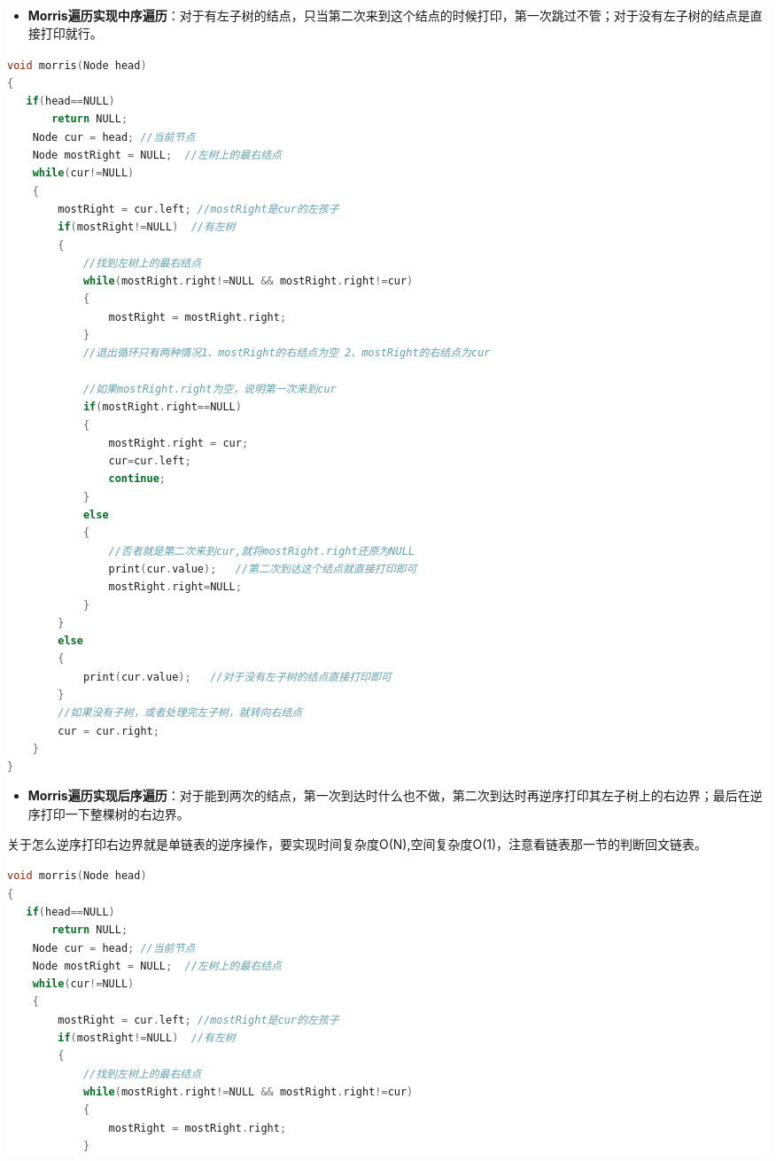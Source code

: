 * **Morris遍历实现中序遍历**：对于有左子树的结点，只当第二次来到这个结点的时候打印，第一次跳过不管；对于没有左子树的结点是直接打印就行。

```c
void morris(Node head)
{
   if(head==NULL)
       return NULL;
    Node cur = head; //当前节点
    Node mostRight = NULL;  //左树上的最右结点
    while(cur!=NULL)
    {
        mostRight = cur.left; //mostRight是cur的左孩子
        if(mostRight!=NULL)  //有左树
        {
            //找到左树上的最右结点
            while(mostRight.right!=NULL && mostRight.right!=cur)
            {
                mostRight = mostRight.right;
            }
            //退出循环只有两种情况1、mostRight的右结点为空 2、mostRight的右结点为cur
            
            //如果mostRight.right为空，说明第一次来到cur
            if(mostRight.right==NULL)
            {
                mostRight.right = cur;
                cur=cur.left;
                continue;
            }
            else
            {
                //否者就是第二次来到cur,就将mostRight.right还原为NULL
                print(cur.value);   //第二次到达这个结点就直接打印即可
                mostRight.right=NULL;
            }
        }
        else
        {
            print(cur.value);   //对于没有左子树的结点直接打印即可
        }
        //如果没有子树，或者处理完左子树，就转向右结点
        cur = cur.right;
    }
}
```

* **Morris遍历实现后序遍历**：对于能到两次的结点，第一次到达时什么也不做，第二次到达时再逆序打印其左子树上的右边界；最后在逆序打印一下整棵树的右边界。

关于怎么逆序打印右边界就是单链表的逆序操作，要实现时间复杂度O(N),空间复杂度O(1)，注意看链表那一节的判断回文链表。

```c
void morris(Node head)
{
   if(head==NULL)
       return NULL;
    Node cur = head; //当前节点
    Node mostRight = NULL;  //左树上的最右结点
    while(cur!=NULL)
    {
        mostRight = cur.left; //mostRight是cur的左孩子
        if(mostRight!=NULL)  //有左树
        {
            //找到左树上的最右结点
            while(mostRight.right!=NULL && mostRight.right!=cur)
            {
                mostRight = mostRight.right;
            }
```